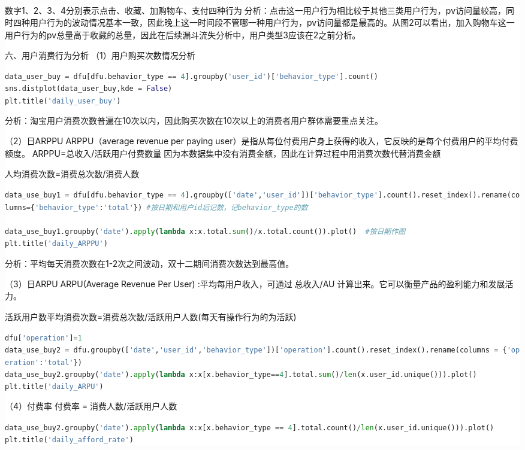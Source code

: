 数字1、2、3、4分别表示点击、收藏、加购物车、支付四种行为
分析：点击这一用户行为相比较于其他三类用户行为，pv访问量较高，同时四种用户行为的波动情况基本一致，因此晚上这一时间段不管哪一种用户行为，pv访问量都是最高的。从图2可以看出，加入购物车这一用户行为的pv总量高于收藏的总量，因此在后续漏斗流失分析中，用户类型3应该在2之前分析。

六、用户消费行为分析
（1）用户购买次数情况分析

~~~python
data_user_buy = dfu[dfu.behavior_type == 4].groupby('user_id')['behavior_type'].count()
sns.distplot(data_user_buy,kde = False)
plt.title('daily_user_buy')
~~~



分析：淘宝用户消费次数普遍在10次以内，因此购买次数在10次以上的消费者用户群体需要重点关注。

（2）日ARPPU
ARPPU（average revenue per paying user）是指从每位付费用户身上获得的收入，它反映的是每个付费用户的平均付费额度。
ARPPU=总收入/活跃用户付费数量
因为本数据集中没有消费金额，因此在计算过程中用消费次数代替消费金额

人均消费次数=消费总次数/消费人数

~~~python
data_use_buy1 = dfu[dfu.behavior_type == 4].groupby(['date','user_id'])['behavior_type'].count().reset_index().rename(columns={'behavior_type':'total'}) #按日期和用户id后记数，记behavior_type的数

data_use_buy1.groupby('date').apply(lambda x:x.total.sum()/x.total.count()).plot()  #按日期作图
plt.title('daily_ARPPU')
~~~



分析：平均每天消费次数在1-2次之间波动，双十二期间消费次数达到最高值。

（3）日ARPU
ARPU(Average Revenue Per User) :平均每用户收入，可通过 总收入/AU 计算出来。它可以衡量产品的盈利能力和发展活力。

活跃用户数平均消费次数=消费总次数/活跃用户人数(每天有操作行为的为活跃)

~~~python
dfu['operation']=1
data_use_buy2 = dfu.groupby(['date','user_id','behavior_type'])['operation'].count().reset_index().rename(columns = {'operation':'total'})
data_use_buy2.groupby('date').apply(lambda x:x[x.behavior_type==4].total.sum()/len(x.user_id.unique())).plot()
plt.title('daily_ARPU')

~~~



（4）付费率
付费率 = 消费人数/活跃用户人数

~~~python
data_use_buy2.groupby('date').apply(lambda x:x[x.behavior_type == 4].total.count()/len(x.user_id.unique())).plot()
plt.title('daily_afford_rate')
~~~
